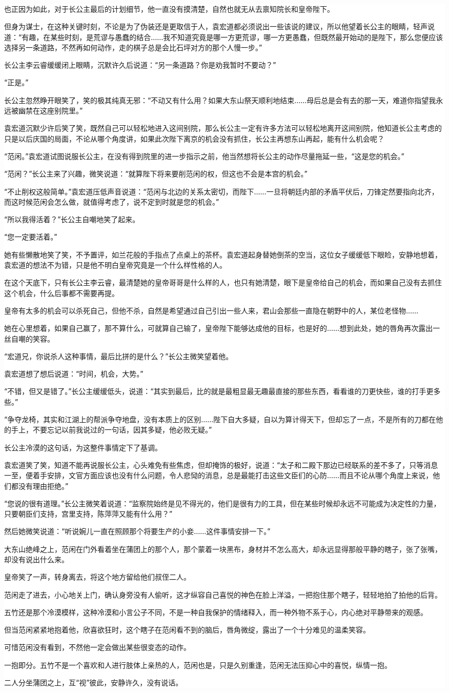 也正因为如此，对于长公主最后的计划细节，他一直没有摸清楚，自然也就无从去禀知院长和皇帝陛下。

但身为谋士，在这种关键时刻，不论是为了伪装还是更取信于人，袁宏道都必须说出一些该说的建议，所以他望着长公主的眼睛，轻声说道：“有趣，在某些时刻，是荒谬与愚蠢的结合……我不知道究竟是哪一方更荒谬，哪一方更愚蠢，但既然最开始动的是陛下，那么您便应该选择另一条道路，不然再如何动作，走的棋子总是会比石坪对方的那个人慢一步。”

长公主李云睿缓缓闭上眼睛，沉默许久后说道：“另一条道路？你是劝我暂时不要动？”

“正是。”

长公主忽然睁开眼笑了，笑的极其纯真无邪：“不动又有什么用？如果大东山祭天顺利地结束……母后总是会有去的那一天，难道你指望我永远被幽禁在这座别院里。”

袁宏道沉默少许后笑了笑，既然自己可以轻松地进入这间别院，那么长公主一定有许多方法可以轻松地离开这间别院，他知道长公主考虑的只是以后庆国的局面，不论从哪个角度讲，如果此次陛下离京的机会没有抓住，长公主再想东山再起，能有什么机会呢？

“范闲。”袁宏道试图说服长公主，在没有得到院里的进一步指示之前，他当然想将长公主的动作尽量拖延一些，“这是您的机会。”

“范闲？”长公主来了兴趣，微笑说道：“就算陛下将来要削范闲的权，但这也不会是本宫的机会。”

“不止削权这般简单。”袁宏道压低声音说道：“范闲与北边的关系太密切，而陛下……一旦将朝廷内部的矛盾平伏后，刀锋定然要指向北齐，而这时候范闲会怎么做，就值得考虑了，说不定到时就是您的机会。”

“所以我得活着？”长公主自嘲地笑了起来。

“您一定要活着。”

她有些懒散地笑了笑，不予置评，如兰花般的手指点了点桌上的茶杯。袁宏道起身替她倒茶的空当，这位女子缓缓低下眼睑，安静地想着，袁宏道的想法不为错，只是他不明白皇帝究竟是一个什么样性格的人。

在这个天底下，只有长公主李云睿，最清楚她的皇帝哥哥是什么样的人，也只有她清楚，眼下是皇帝给自己的机会，而如果自己没有去抓住这个机会，什么后事都不需要再提。

皇帝有太多的机会可以杀死自己，但他不杀，自然是希望通过自己引出一些人来，君山会那些一直隐在朝野中的人，某位老怪物……

她在心里想着，如果自己赢了，那不算什么，可就算自己输了，皇帝陛下能够达成他的目标，也是好的……想到此处，她的唇角再次露出一丝自嘲的笑容。

“宏道兄，你说杀人这种事情，最后比拼的是什么？”长公主微笑望着他。

袁宏道想了想后说道：“时间，机会，大势。”

“不错，但又是错了。”长公主缓缓低头，说道：“其实到最后，比的就是最粗显最无趣最直接的那些东西，看看谁的刀更快些，谁的打手更多些。”

“争夺龙椅，其实和江湖上的帮派争夺地盘，没有本质上的区别……陛下自大多疑，自以为算计得天下，但却忘了一点，不是所有的刀都在他的手上，不要忘记以前我说过的一句话，因其多疑，他必败无疑。”

长公主冷漠的这句话，为这整件事情定下了基调。

袁宏道笑了笑，知道不能再说服长公主，心头难免有些焦虑，但却掩饰的极好，说道：“太子和二殿下那边已经联系的差不多了，只等消息一至，便着手安排，文官方面应该也没有什么问题，令人悲恸的消息，总是最能打击这些文臣们的心防……而且不论从哪个角度上来说，他们都没有理由拒绝。”

“您说的很有道理。”长公主微笑着说道：“监察院始终是见不得光的，他们是很有力的工具，但在某些时候却永远不可能成为决定性的力量，只要朝臣们支持，宫里支持，陈萍萍又能有什么用？”

然后她微笑说道：“听说婉儿一直在照顾那个将要生产的小妾……这件事情安排一下。”

大东山绝峰之上，范闲在门外看着坐在蒲团上的那个人，那个蒙着一块黑布，身材并不怎么高大，却永远显得那般平静的瞎子，张了张嘴，却没有说出什么来。

皇帝笑了一声，转身离去，将这个地方留给他们叔侄二人。

范闲走了进去，小心地关上门，确认身旁没有人偷听，这才纵容自己喜悦的神色在脸上洋溢，一把抱住那个瞎子，轻轻地拍了拍他的后背。

五竹还是那个冷漠模样，这种冷漠和小言公子不同，不是一种自我保护的情绪释入，而一种外物不系于心，内心绝对平静带来的观感。

但当范闲紧紧地抱着他，欣喜欲狂时，这个瞎子在范闲看不到的脑后，唇角微绽，露出了一个十分难见的温柔笑容。

可惜范闲没有看到，不然他一定会做出某些很变态的动作。

一抱即分。五竹不是一个喜欢和人进行肢体上亲热的人，范闲也是，只是久别重逢，范闲无法压抑心中的喜悦，纵情一抱。

二人分坐蒲团之上，互“视”彼此，安静许久，没有说话。
